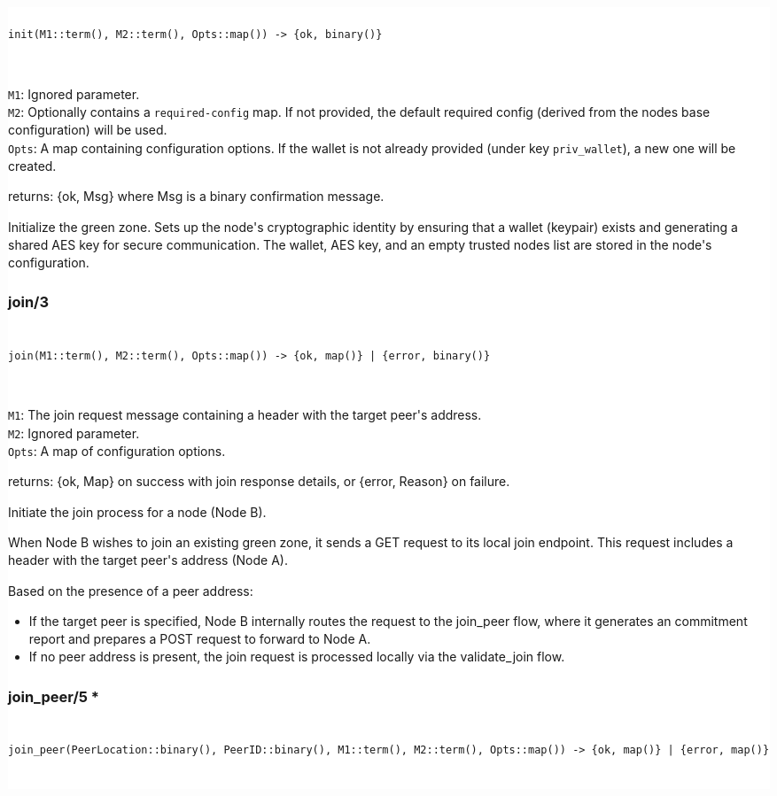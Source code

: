 <pre><code>
init(M1::term(), M2::term(), Opts::map()) -&gt; {ok, binary()}
</code></pre>
<br />

`M1`: Ignored parameter.<br />`M2`: Optionally contains a `required-config` map. If not provided, the
            default required config (derived from the nodes base configuration)
            will be used.<br />`Opts`: A map containing configuration options. If the wallet is not already
              provided (under key `priv_wallet`), a new one will be created.<br />

returns: {ok, Msg} where Msg is a binary confirmation message.

Initialize the green zone.
Sets up the node's cryptographic identity by ensuring that a wallet (keypair)
exists and generating a shared AES key for secure communication. The wallet,
AES key, and an empty trusted nodes list are stored in the node's configuration.

<a name="join-3"></a>

### join/3 ###

<pre><code>
join(M1::term(), M2::term(), Opts::map()) -&gt; {ok, map()} | {error, binary()}
</code></pre>
<br />

`M1`: The join request message containing a header with the target peer's
            address.<br />`M2`: Ignored parameter.<br />`Opts`: A map of configuration options.<br />

returns: {ok, Map} on success with join response details, or {error, Reason}
on failure.

Initiate the join process for a node (Node B).

When Node B wishes to join an existing green zone, it sends a GET request to
its local join endpoint.
This request includes a header with the target peer's address (Node A).

Based on the presence of a peer address:
- If the target peer is specified, Node B internally routes the request to
the join_peer flow, where it generates an commitment report and prepares
a POST request to forward to Node A.
- If no peer address is present, the join request is processed locally via
the validate_join flow.

<a name="join_peer-5"></a>

### join_peer/5 * ###

<pre><code>
join_peer(PeerLocation::binary(), PeerID::binary(), M1::term(), M2::term(), Opts::map()) -&gt; {ok, map()} | {error, map()}
</code></pre>
<br />
